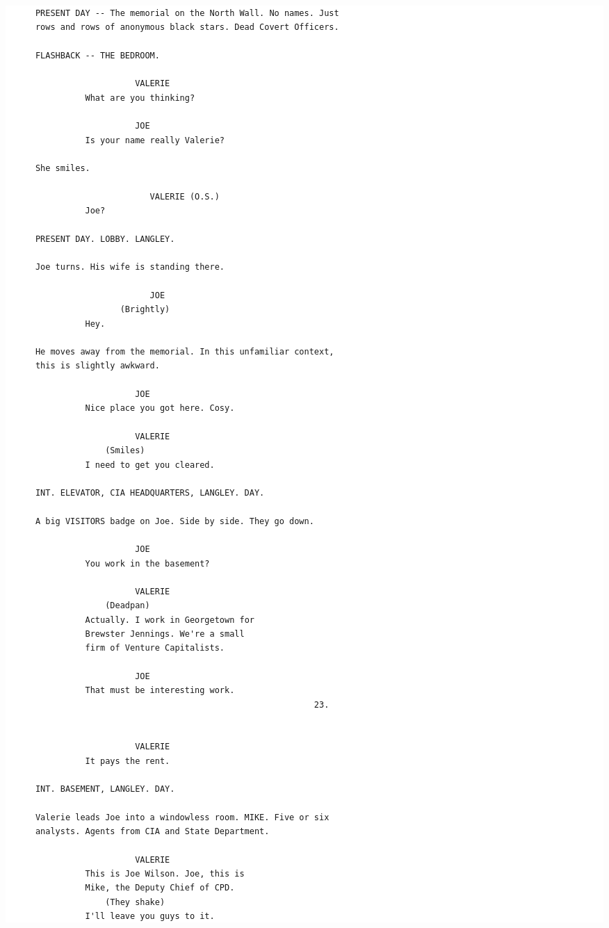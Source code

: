           PRESENT DAY -- The memorial on the North Wall. No names. Just
          rows and rows of anonymous black stars. Dead Covert Officers.
          
          FLASHBACK -- THE BEDROOM.
          
                              VALERIE
                    What are you thinking?
          
                              JOE
                    Is your name really Valerie?
          
          She smiles.
          
                                 VALERIE (O.S.)
                    Joe?
          
          PRESENT DAY. LOBBY. LANGLEY.
          
          Joe turns. His wife is standing there.
          
                                 JOE
                           (Brightly)
                    Hey.
          
          He moves away from the memorial. In this unfamiliar context,
          this is slightly awkward.
          
                              JOE
                    Nice place you got here. Cosy.
          
                              VALERIE
                        (Smiles)
                    I need to get you cleared.
          
          INT. ELEVATOR, CIA HEADQUARTERS, LANGLEY. DAY.
          
          A big VISITORS badge on Joe. Side by side. They go down.
          
                              JOE
                    You work in the basement?
          
                              VALERIE
                        (Deadpan)
                    Actually. I work in Georgetown for
                    Brewster Jennings. We're a small
                    firm of Venture Capitalists.
          
                              JOE
                    That must be interesting work.
                                                                  23.
          
          
                              VALERIE
                    It pays the rent.
          
          INT. BASEMENT, LANGLEY. DAY.
          
          Valerie leads Joe into a windowless room. MIKE. Five or six
          analysts. Agents from CIA and State Department.
          
                              VALERIE
                    This is Joe Wilson. Joe, this is
                    Mike, the Deputy Chief of CPD.
                        (They shake)
                    I'll leave you guys to it.
          